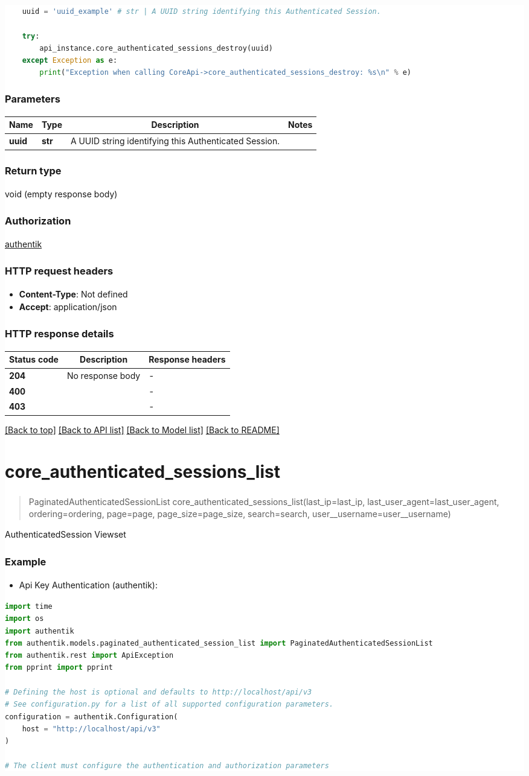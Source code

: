 ```python
    uuid = 'uuid_example' # str | A UUID string identifying this Authenticated Session.

    try:
        api_instance.core_authenticated_sessions_destroy(uuid)
    except Exception as e:
        print("Exception when calling CoreApi->core_authenticated_sessions_destroy: %s\n" % e)
```



### Parameters

Name | Type | Description  | Notes
------------- | ------------- | ------------- | -------------
 **uuid** | **str**| A UUID string identifying this Authenticated Session. | 

### Return type

void (empty response body)

### Authorization

[authentik](../README.md#authentik)

### HTTP request headers

 - **Content-Type**: Not defined
 - **Accept**: application/json

### HTTP response details
| Status code | Description | Response headers |
|-------------|-------------|------------------|
**204** | No response body |  -  |
**400** |  |  -  |
**403** |  |  -  |

[[Back to top]](#) [[Back to API list]](../README.md#documentation-for-api-endpoints) [[Back to Model list]](../README.md#documentation-for-models) [[Back to README]](../README.md)

# **core_authenticated_sessions_list**
> PaginatedAuthenticatedSessionList core_authenticated_sessions_list(last_ip=last_ip, last_user_agent=last_user_agent, ordering=ordering, page=page, page_size=page_size, search=search, user__username=user__username)



AuthenticatedSession Viewset

### Example

* Api Key Authentication (authentik):
```python
import time
import os
import authentik
from authentik.models.paginated_authenticated_session_list import PaginatedAuthenticatedSessionList
from authentik.rest import ApiException
from pprint import pprint

# Defining the host is optional and defaults to http://localhost/api/v3
# See configuration.py for a list of all supported configuration parameters.
configuration = authentik.Configuration(
    host = "http://localhost/api/v3"
)

# The client must configure the authentication and authorization parameters
```